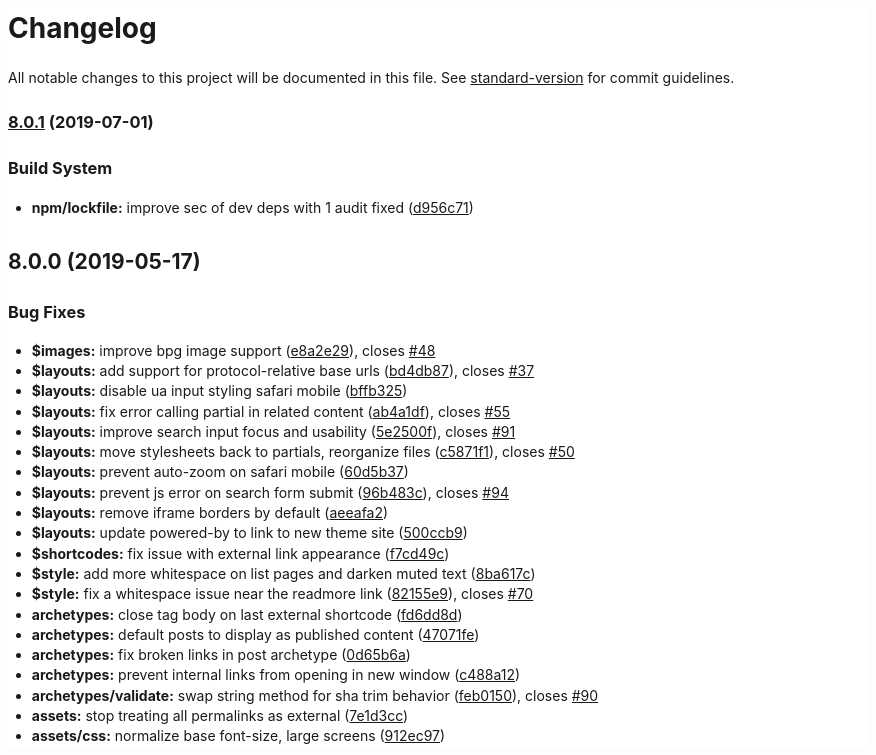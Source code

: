 # Changelog

All notable changes to this project will be documented in this file. See [standard-version](https://github.com/conventional-changelog/standard-version) for commit guidelines.

### [8.0.1](https://git.habd.as/comfusion/after-dark/compare/v8.0.0...v8.0.1) (2019-07-01)


### Build System

* **npm/lockfile:** improve sec of dev deps with 1 audit fixed ([d956c71](https://git.habd.as/comfusion/after-dark/commit/d956c71))



## 8.0.0 (2019-05-17)


### Bug Fixes

* **$images:** improve bpg image support ([e8a2e29](https://git.habd.as/comfusion/after-dark/commit/e8a2e29)), closes [#48](https://git.habd.as/comfusion/after-dark/issues/48)
* **$layouts:** add support for protocol-relative base urls ([bd4db87](https://git.habd.as/comfusion/after-dark/commit/bd4db87)), closes [#37](https://git.habd.as/comfusion/after-dark/issues/37)
* **$layouts:** disable ua input styling safari mobile ([bffb325](https://git.habd.as/comfusion/after-dark/commit/bffb325))
* **$layouts:** fix error calling partial in related content ([ab4a1df](https://git.habd.as/comfusion/after-dark/commit/ab4a1df)), closes [#55](https://git.habd.as/comfusion/after-dark/issues/55)
* **$layouts:** improve search input focus and usability ([5e2500f](https://git.habd.as/comfusion/after-dark/commit/5e2500f)), closes [#91](https://git.habd.as/comfusion/after-dark/issues/91)
* **$layouts:** move stylesheets back to partials, reorganize files ([c5871f1](https://git.habd.as/comfusion/after-dark/commit/c5871f1)), closes [#50](https://git.habd.as/comfusion/after-dark/issues/50)
* **$layouts:** prevent auto-zoom on safari mobile ([60d5b37](https://git.habd.as/comfusion/after-dark/commit/60d5b37))
* **$layouts:** prevent js error on search form submit ([96b483c](https://git.habd.as/comfusion/after-dark/commit/96b483c)), closes [#94](https://git.habd.as/comfusion/after-dark/issues/94)
* **$layouts:** remove iframe borders by default ([aeeafa2](https://git.habd.as/comfusion/after-dark/commit/aeeafa2))
* **$layouts:** update powered-by to link to new theme site ([500ccb9](https://git.habd.as/comfusion/after-dark/commit/500ccb9))
* **$shortcodes:** fix issue with external link appearance ([f7cd49c](https://git.habd.as/comfusion/after-dark/commit/f7cd49c))
* **$style:** add more whitespace on list pages and darken muted text ([8ba617c](https://git.habd.as/comfusion/after-dark/commit/8ba617c))
* **$style:** fix a whitespace issue near the readmore link ([82155e9](https://git.habd.as/comfusion/after-dark/commit/82155e9)), closes [#70](https://git.habd.as/comfusion/after-dark/issues/70)
* **archetypes:** close tag body on last external shortcode ([fd6dd8d](https://git.habd.as/comfusion/after-dark/commit/fd6dd8d))
* **archetypes:** default posts to display as published content ([47071fe](https://git.habd.as/comfusion/after-dark/commit/47071fe))
* **archetypes:** fix broken links in post archetype ([0d65b6a](https://git.habd.as/comfusion/after-dark/commit/0d65b6a))
* **archetypes:** prevent internal links from opening in new window ([c488a12](https://git.habd.as/comfusion/after-dark/commit/c488a12))
* **archetypes/validate:** swap string method for sha trim behavior ([feb0150](https://git.habd.as/comfusion/after-dark/commit/feb0150)), closes [#90](https://git.habd.as/comfusion/after-dark/issues/90)
* **assets:** stop treating all permalinks as external ([7e1d3cc](https://git.habd.as/comfusion/after-dark/commit/7e1d3cc))
* **assets/css:** normalize base font-size, large screens ([912ec97](https://git.habd.as/comfusion/after-dark/commit/912ec97))